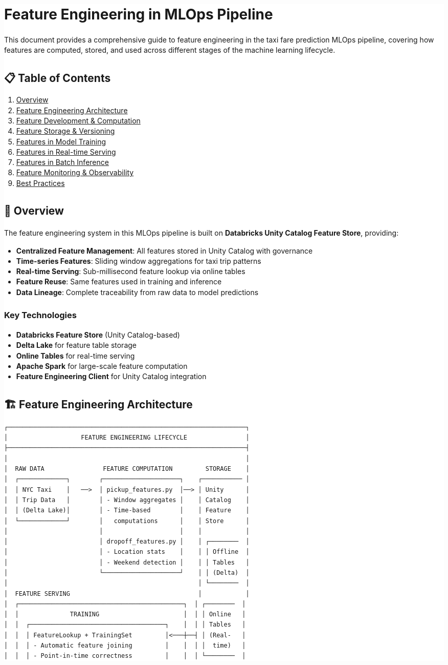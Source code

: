 # Feature Engineering in MLOps Pipeline

This document provides a comprehensive guide to feature engineering in the taxi fare prediction MLOps pipeline, covering how features are computed, stored, and used across different stages of the machine learning lifecycle.

## 📋 Table of Contents

1. [Overview](#overview)
2. [Feature Engineering Architecture](#feature-engineering-architecture)
3. [Feature Development & Computation](#feature-development--computation)
4. [Feature Storage & Versioning](#feature-storage--versioning)
5. [Features in Model Training](#features-in-model-training)
6. [Features in Real-time Serving](#features-in-real-time-serving)
7. [Features in Batch Inference](#features-in-batch-inference)
8. [Feature Monitoring & Observability](#feature-monitoring--observability)
9. [Best Practices](#best-practices)

## 🎯 Overview

The feature engineering system in this MLOps pipeline is built on **Databricks Unity Catalog Feature Store**, providing:

- **Centralized Feature Management**: All features stored in Unity Catalog with governance
- **Time-series Features**: Sliding window aggregations for taxi trip patterns
- **Real-time Serving**: Sub-millisecond feature lookup via online tables
- **Feature Reuse**: Same features used in training and inference
- **Data Lineage**: Complete traceability from raw data to model predictions

### Key Technologies
- **Databricks Feature Store** (Unity Catalog-based)
- **Delta Lake** for feature table storage
- **Online Tables** for real-time serving
- **Apache Spark** for large-scale feature computation
- **Feature Engineering Client** for Unity Catalog integration

## 🏗️ Feature Engineering Architecture

```
┌─────────────────────────────────────────────────────────────────┐
│                    FEATURE ENGINEERING LIFECYCLE                │
├─────────────────────────────────────────────────────────────────┤
│                                                                 │
│  RAW DATA                FEATURE COMPUTATION         STORAGE    │
│  ┌─────────────┐        ┌─────────────────────┐    ┌─────────── │
│  │ NYC Taxi    │   ──>  │ pickup_features.py  │──> │ Unity      │
│  │ Trip Data   │        │ - Window aggregates │    │ Catalog    │
│  │ (Delta Lake)│        │ - Time-based        │    │ Feature    │
│  └─────────────┘        │   computations      │    │ Store      │
│                         │                     │    │            │
│                         │ dropoff_features.py │    │ ┌────────  │
│                         │ - Location stats    │    │ │ Offline  │
│                         │ - Weekend detection │    │ │ Tables   │
│                         └─────────────────────┘    │ │ (Delta)  │
│                                                    │ └────────  │
│  FEATURE SERVING                                   │            │
│  ┌─────────────────────────────────────────────┐  │ ┌────────  │
│  │              TRAINING                       │  │ │ Online   │
│  │  ┌─────────────────────────────────────┐    │  │ │ Tables   │
│  │  │ FeatureLookup + TrainingSet         │<───┼──┤ │ (Real-   │
│  │  │ - Automatic feature joining         │    │  │ │  time)   │
│  │  │ - Point-in-time correctness         │    │  │ └────────  │
```